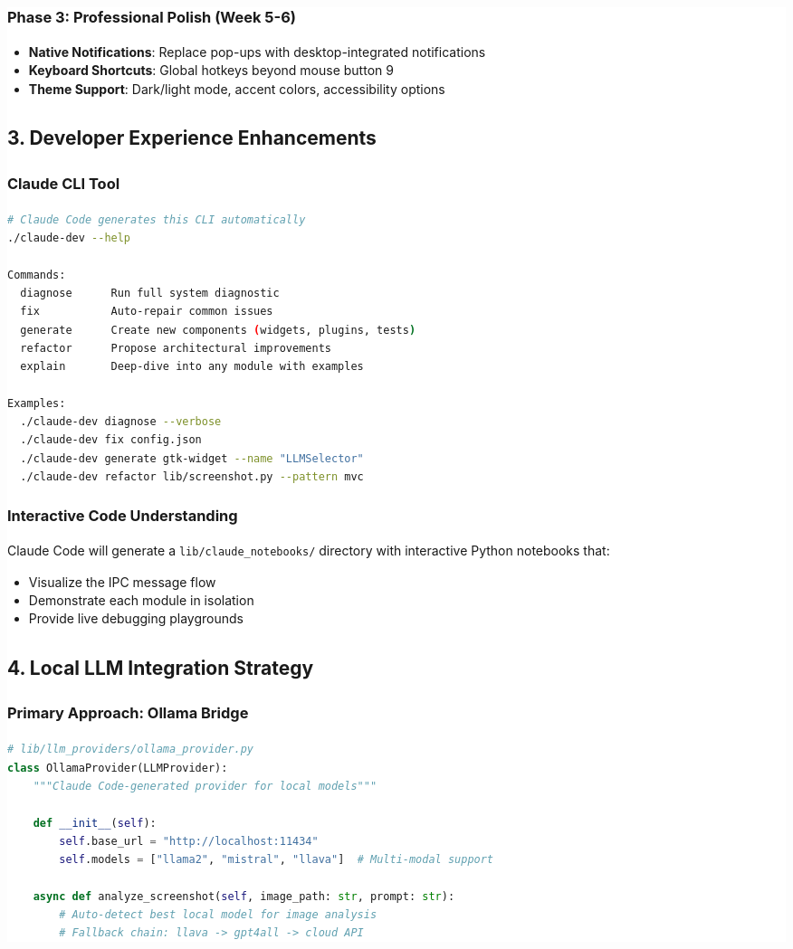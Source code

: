 ### Phase 3: Professional Polish (Week 5-6)
- **Native Notifications**: Replace pop-ups with desktop-integrated notifications
- **Keyboard Shortcuts**: Global hotkeys beyond mouse button 9
- **Theme Support**: Dark/light mode, accent colors, accessibility options

## 3. Developer Experience Enhancements

### Claude CLI Tool

```bash
# Claude Code generates this CLI automatically
./claude-dev --help

Commands:
  diagnose      Run full system diagnostic
  fix           Auto-repair common issues
  generate      Create new components (widgets, plugins, tests)
  refactor      Propose architectural improvements
  explain       Deep-dive into any module with examples

Examples:
  ./claude-dev diagnose --verbose
  ./claude-dev fix config.json
  ./claude-dev generate gtk-widget --name "LLMSelector"
  ./claude-dev refactor lib/screenshot.py --pattern mvc
```

### Interactive Code Understanding

Claude Code will generate a `lib/claude_notebooks/` directory with interactive Python notebooks that:
- Visualize the IPC message flow
- Demonstrate each module in isolation
- Provide live debugging playgrounds

## 4. Local LLM Integration Strategy

### Primary Approach: Ollama Bridge

```python
# lib/llm_providers/ollama_provider.py
class OllamaProvider(LLMProvider):
    """Claude Code-generated provider for local models"""
    
    def __init__(self):
        self.base_url = "http://localhost:11434"
        self.models = ["llama2", "mistral", "llava"]  # Multi-modal support
    
    async def analyze_screenshot(self, image_path: str, prompt: str):
        # Auto-detect best local model for image analysis
        # Fallback chain: llava -> gpt4all -> cloud API
```
